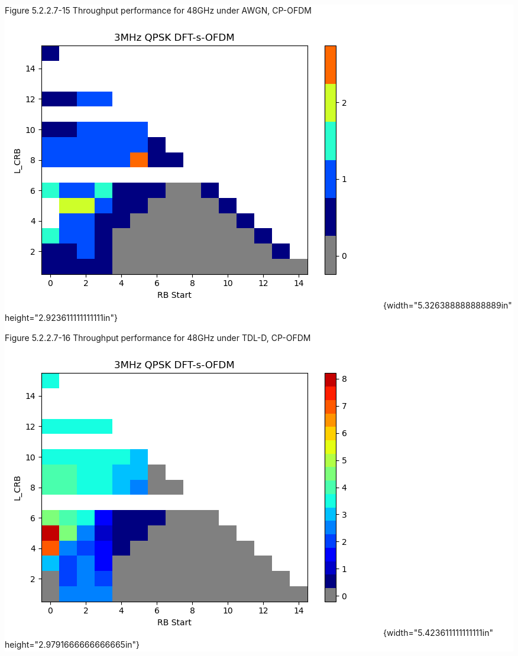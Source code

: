
Figure 5.2.2.7-15 Throughput performance for 48GHz under AWGN, CP-OFDM

![](./media/image145.png){width="5.326388888888889in"
height="2.923611111111111in"}

Figure 5.2.2.7-16 Throughput performance for 48GHz under TDL-D, CP-OFDM

![](./media/image146.png){width="5.423611111111111in"
height="2.9791666666666665in"}
